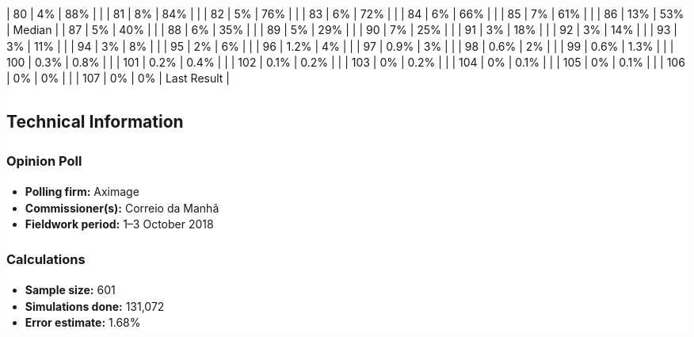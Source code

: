 | 80 | 4% | 88% |  |
| 81 | 8% | 84% |  |
| 82 | 5% | 76% |  |
| 83 | 6% | 72% |  |
| 84 | 6% | 66% |  |
| 85 | 7% | 61% |  |
| 86 | 13% | 53% | Median |
| 87 | 5% | 40% |  |
| 88 | 6% | 35% |  |
| 89 | 5% | 29% |  |
| 90 | 7% | 25% |  |
| 91 | 3% | 18% |  |
| 92 | 3% | 14% |  |
| 93 | 3% | 11% |  |
| 94 | 3% | 8% |  |
| 95 | 2% | 6% |  |
| 96 | 1.2% | 4% |  |
| 97 | 0.9% | 3% |  |
| 98 | 0.6% | 2% |  |
| 99 | 0.6% | 1.3% |  |
| 100 | 0.3% | 0.8% |  |
| 101 | 0.2% | 0.4% |  |
| 102 | 0.1% | 0.2% |  |
| 103 | 0% | 0.2% |  |
| 104 | 0% | 0.1% |  |
| 105 | 0% | 0.1% |  |
| 106 | 0% | 0% |  |
| 107 | 0% | 0% | Last Result |


## Technical Information

### Opinion Poll

+ **Polling firm:** Aximage
+ **Commissioner(s):** Correio da Manhã
+ **Fieldwork period:** 1–3 October 2018

### Calculations

+ **Sample size:** 601
+ **Simulations done:** 131,072
+ **Error estimate:** 1.68%

